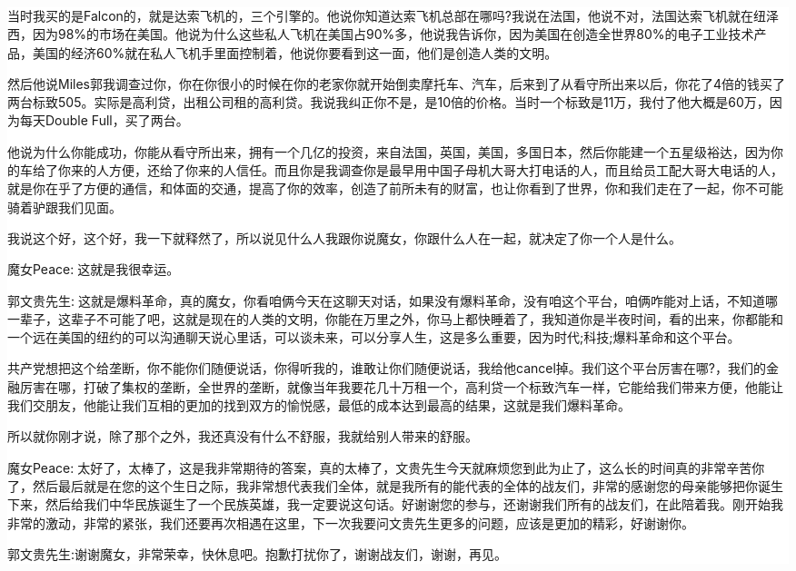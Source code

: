 当时我买的是Falcon的，就是达索飞机的，三个引擎的。他说你知道达索飞机总部在哪吗?我说在法国，他说不对，法国达索飞机就在纽泽西，因为98%的市场在美国。他说为什么这些私人飞机在美国占90%多，他说我告诉你，因为美国在创造全世界80%的电子工业技术产品，美国的经济60%就在私人飞机手里面控制着，他说你要看到这一面，他们是创造人类的文明。

然后他说Miles郭我调查过你，你在你很小的时候在你的老家你就开始倒卖摩托车、汽车，后来到了从看守所出来以后，你花了4倍的钱买了两台标致505。实际是高利贷，出租公司租的高利贷。我说我纠正你不是，是10倍的价格。当时一个标致是11万，我付了他大概是60万，因为每天Double Full，买了两台。

他说为什么你能成功，你能从看守所出来，拥有一个几亿的投资，来自法国，英国，美国，多国日本，然后你能建一个五星级裕达，因为你的车给了你来的人方便，还给了你来的人信任。而且你是我调查你是最早用中国子母机大哥大打电话的人，而且给员工配大哥大电话的人，就是你在乎了方便的通信，和体面的交通，提高了你的效率，创造了前所未有的财富，也让你看到了世界，你和我们走在了一起，你不可能骑着驴跟我们见面。

我说这个好，这个好，我一下就释然了，所以说见什么人我跟你说魔女，你跟什么人在一起，就决定了你一个人是什么。

魔女Peace: 这就是我很幸运。

郭文贵先生: 这就是爆料革命，真的魔女，你看咱俩今天在这聊天对话，如果没有爆料革命，没有咱这个平台，咱俩咋能对上话，不知道哪一辈子，这辈子不可能了吧，这就是现在的人类的文明，你能在万里之外，你马上都快睡着了，我知道你是半夜时间，看的出来，你都能和一个远在美国的纽约的可以沟通聊天说心里话，可以谈未来，可以分享人生，这是多么重要，因为时代;科技;爆料革命和这个平台。

共产党想把这个给垄断，你不能你们随便说话，你得听我的，谁敢让你们随便说话，我给他cancel掉。我们这个平台厉害在哪?，我们的金融厉害在哪，打破了集权的垄断，全世界的垄断，就像当年我要花几十万租一个，高利贷一个标致汽车一样，它能给我们带来方便，他能让我们交朋友，他能让我们互相的更加的找到双方的愉悦感，最低的成本达到最高的结果，这就是我们爆料革命。

所以就你刚才说，除了那个之外，我还真没有什么不舒服，我就给别人带来的舒服。

魔女Peace: 太好了，太棒了，这是我非常期待的答案，真的太棒了，文贵先生今天就麻烦您到此为止了，这么长的时间真的非常辛苦你了，然后最后就是在您的这个生日之际，我非常想代表我们全体，就是我所有的能代表的全体的战友们，非常的感谢您的母亲能够把你诞生下来，然后给我们中华民族诞生了一个民族英雄，我一定要说这句话。好谢谢您的参与，还谢谢我们所有的战友们，在此陪着我。刚开始我非常的激动，非常的紧张，我们还要再次相遇在这里，下一次我要问文贵先生更多的问题，应该是更加的精彩，好谢谢你。

郭文贵先生:谢谢魔女，非常荣幸，快休息吧。抱歉打扰你了，谢谢战友们，谢谢，再见。